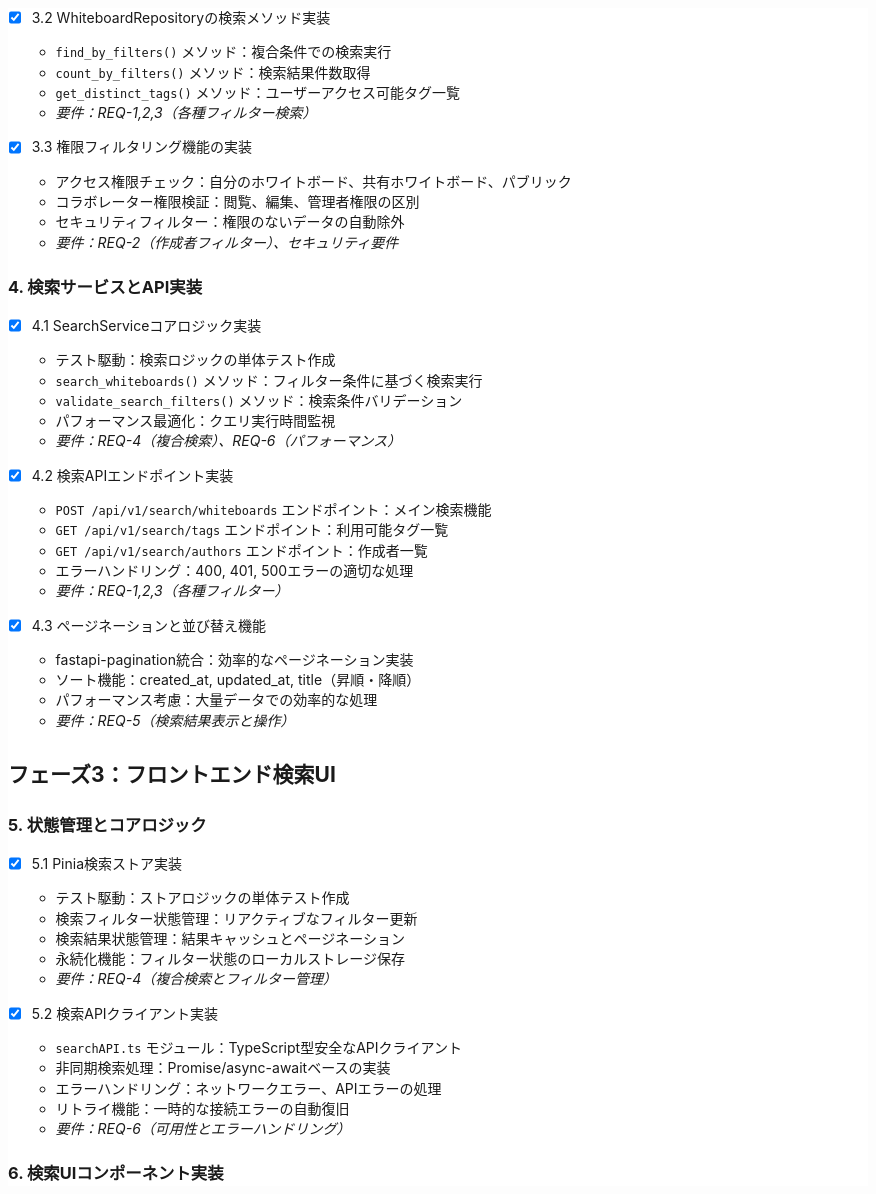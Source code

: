 - [x] 3.2 WhiteboardRepositoryの検索メソッド実装
  - `find_by_filters()` メソッド：複合条件での検索実行
  - `count_by_filters()` メソッド：検索結果件数取得
  - `get_distinct_tags()` メソッド：ユーザーアクセス可能タグ一覧
  - _要件：REQ-1,2,3（各種フィルター検索）_

- [x] 3.3 権限フィルタリング機能の実装
  - アクセス権限チェック：自分のホワイトボード、共有ホワイトボード、パブリック
  - コラボレーター権限検証：閲覧、編集、管理者権限の区別
  - セキュリティフィルター：権限のないデータの自動除外
  - _要件：REQ-2（作成者フィルター）、セキュリティ要件_

### 4. 検索サービスとAPI実装

- [x] 4.1 SearchServiceコアロジック実装
  - テスト駆動：検索ロジックの単体テスト作成
  - `search_whiteboards()` メソッド：フィルター条件に基づく検索実行
  - `validate_search_filters()` メソッド：検索条件バリデーション
  - パフォーマンス最適化：クエリ実行時間監視
  - _要件：REQ-4（複合検索）、REQ-6（パフォーマンス）_

- [x] 4.2 検索APIエンドポイント実装
  - `POST /api/v1/search/whiteboards` エンドポイント：メイン検索機能
  - `GET /api/v1/search/tags` エンドポイント：利用可能タグ一覧
  - `GET /api/v1/search/authors` エンドポイント：作成者一覧
  - エラーハンドリング：400, 401, 500エラーの適切な処理
  - _要件：REQ-1,2,3（各種フィルター）_

- [x] 4.3 ページネーションと並び替え機能
  - fastapi-pagination統合：効率的なページネーション実装
  - ソート機能：created_at, updated_at, title（昇順・降順）
  - パフォーマンス考慮：大量データでの効率的な処理
  - _要件：REQ-5（検索結果表示と操作）_

## フェーズ3：フロントエンド検索UI

### 5. 状態管理とコアロジック

- [x] 5.1 Pinia検索ストア実装
  - テスト駆動：ストアロジックの単体テスト作成
  - 検索フィルター状態管理：リアクティブなフィルター更新
  - 検索結果状態管理：結果キャッシュとページネーション
  - 永続化機能：フィルター状態のローカルストレージ保存
  - _要件：REQ-4（複合検索とフィルター管理）_

- [x] 5.2 検索APIクライアント実装
  - `searchAPI.ts` モジュール：TypeScript型安全なAPIクライアント
  - 非同期検索処理：Promise/async-awaitベースの実装
  - エラーハンドリング：ネットワークエラー、APIエラーの処理
  - リトライ機能：一時的な接続エラーの自動復旧
  - _要件：REQ-6（可用性とエラーハンドリング）_

### 6. 検索UIコンポーネント実装
